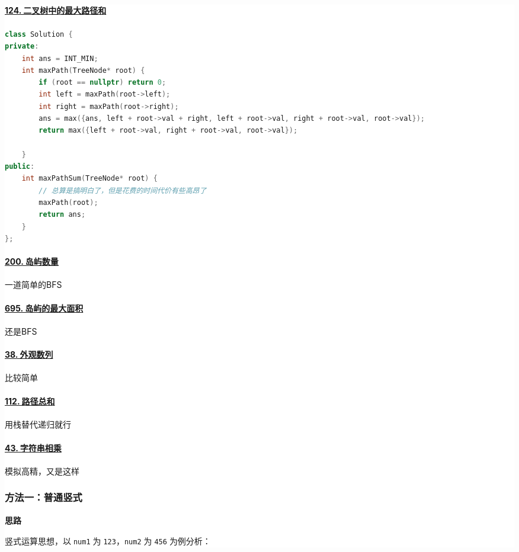 #### [124. 二叉树中的最大路径和](https://leetcode-cn.com/problems/binary-tree-maximum-path-sum/)

```c++
class Solution {
private:
    int ans = INT_MIN;
    int maxPath(TreeNode* root) {
        if (root == nullptr) return 0;
        int left = maxPath(root->left);
        int right = maxPath(root->right);
        ans = max({ans, left + root->val + right, left + root->val, right + root->val, root->val});
        return max({left + root->val, right + root->val, root->val});

    }
public:
    int maxPathSum(TreeNode* root) {
        // 总算是搞明白了，但是花费的时间代价有些高昂了
        maxPath(root);
        return ans;
    }
};
```

#### [200. 岛屿数量](https://leetcode-cn.com/problems/number-of-islands/)

一道简单的BFS

#### [695. 岛屿的最大面积](https://leetcode-cn.com/problems/max-area-of-island/)

还是BFS

#### [38. 外观数列](https://leetcode-cn.com/problems/count-and-say/)

比较简单

#### [112. 路径总和](https://leetcode-cn.com/problems/path-sum/)

用栈替代递归就行



#### [43. 字符串相乘](https://leetcode-cn.com/problems/multiply-strings/)

模拟高精，又是这样

### 方法一：普通竖式

**思路**

竖式运算思想，以 `num1` 为 `123`，`num2` 为 `456` 为例分析：

